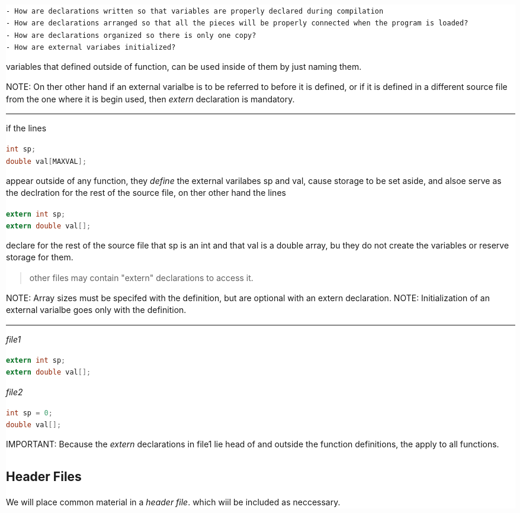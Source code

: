 ```questions
- How are declarations written so that variables are properly declared during compilation
- How are declarations arranged so that all the pieces will be properly connected when the program is loaded?
- How are declarations organized so there is only one copy?
- How are external variabes initialized?
```

variables that defined outside of function, can be used inside of them by just naming them.

NOTE: On ther other hand if an external varialbe is to be referred to before it is defined, or if it is defined in a different source file from the one where it is begin used, then _extern_ declaration is mandatory.

---
if the lines
```c
int sp;
double val[MAXVAL];
```
appear outside of any function, they *define* the external varilabes sp and val, cause storage to be set aside, and alsoe serve as the declration for the rest of the source file, on ther other hand the lines

```c
extern int sp;
extern double val[];
```
declare for the rest of the source file that sp is an int and that val is a double array, bu they do not create the variables or reserve storage for them.

> other files may contain "extern" declarations to access it.

NOTE: Array sizes must be specifed with the definition, but are optional with an extern declaration.
NOTE: Initialization of an external varialbe goes only with the definition.

---


*file1*
```c
extern int sp;
extern double val[];
```

*file2*
```c
int sp = 0;
double val[];
```
IMPORTANT: Because the *extern* declarations in file1 lie head of and outside the function definitions, the apply to all functions.


## Header Files
We will place common material in a *header file*. which wiil be included as neccessary.
